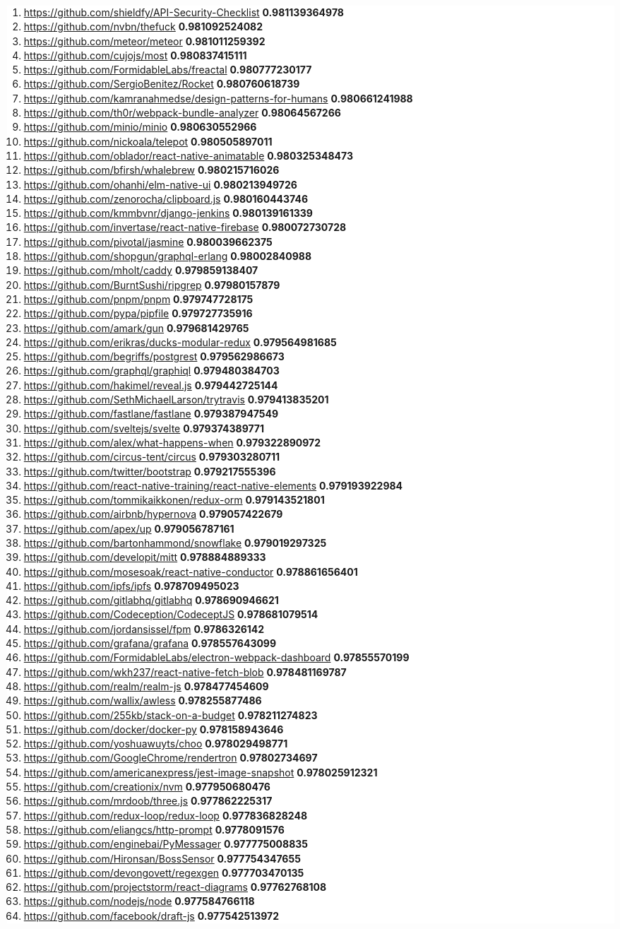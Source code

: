  1. https://github.com/shieldfy/API-Security-Checklist **0.981139364978**
 1. https://github.com/nvbn/thefuck **0.981092524082**
 1. https://github.com/meteor/meteor **0.981011259392**
 1. https://github.com/cujojs/most **0.980837415111**
 1. https://github.com/FormidableLabs/freactal **0.980777230177**
 1. https://github.com/SergioBenitez/Rocket **0.980760618739**
 1. https://github.com/kamranahmedse/design-patterns-for-humans **0.980661241988**
 1. https://github.com/th0r/webpack-bundle-analyzer **0.98064567266**
 1. https://github.com/minio/minio **0.980630552966**
 1. https://github.com/nickoala/telepot **0.980505897011**
 1. https://github.com/oblador/react-native-animatable **0.980325348473**
 1. https://github.com/bfirsh/whalebrew **0.980215716026**
 1. https://github.com/ohanhi/elm-native-ui **0.980213949726**
 1. https://github.com/zenorocha/clipboard.js **0.980160443746**
 1. https://github.com/kmmbvnr/django-jenkins **0.980139161339**
 1. https://github.com/invertase/react-native-firebase **0.980072730728**
 1. https://github.com/pivotal/jasmine **0.980039662375**
 1. https://github.com/shopgun/graphql-erlang **0.98002840988**
 1. https://github.com/mholt/caddy **0.979859138407**
 1. https://github.com/BurntSushi/ripgrep **0.97980157879**
 1. https://github.com/pnpm/pnpm **0.979747728175**
 1. https://github.com/pypa/pipfile **0.979727735916**
 1. https://github.com/amark/gun **0.979681429765**
 1. https://github.com/erikras/ducks-modular-redux **0.979564981685**
 1. https://github.com/begriffs/postgrest **0.979562986673**
 1. https://github.com/graphql/graphiql **0.979480384703**
 1. https://github.com/hakimel/reveal.js **0.979442725144**
 1. https://github.com/SethMichaelLarson/trytravis **0.979413835201**
 1. https://github.com/fastlane/fastlane **0.979387947549**
 1. https://github.com/sveltejs/svelte **0.979374389771**
 1. https://github.com/alex/what-happens-when **0.979322890972**
 1. https://github.com/circus-tent/circus **0.979303280711**
 1. https://github.com/twitter/bootstrap **0.979217555396**
 1. https://github.com/react-native-training/react-native-elements **0.979193922984**
 1. https://github.com/tommikaikkonen/redux-orm **0.979143521801**
 1. https://github.com/airbnb/hypernova **0.979057422679**
 1. https://github.com/apex/up **0.979056787161**
 1. https://github.com/bartonhammond/snowflake **0.979019297325**
 1. https://github.com/developit/mitt **0.978884889333**
 1. https://github.com/mosesoak/react-native-conductor **0.978861656401**
 1. https://github.com/ipfs/ipfs **0.978709495023**
 1. https://github.com/gitlabhq/gitlabhq **0.978690946621**
 1. https://github.com/Codeception/CodeceptJS **0.978681079514**
 1. https://github.com/jordansissel/fpm **0.9786326142**
 1. https://github.com/grafana/grafana **0.978557643099**
 1. https://github.com/FormidableLabs/electron-webpack-dashboard **0.97855570199**
 1. https://github.com/wkh237/react-native-fetch-blob **0.978481169787**
 1. https://github.com/realm/realm-js **0.978477454609**
 1. https://github.com/wallix/awless **0.978255877486**
 1. https://github.com/255kb/stack-on-a-budget **0.978211274823**
 1. https://github.com/docker/docker-py **0.978158943646**
 1. https://github.com/yoshuawuyts/choo **0.978029498771**
 1. https://github.com/GoogleChrome/rendertron **0.97802734697**
 1. https://github.com/americanexpress/jest-image-snapshot **0.978025912321**
 1. https://github.com/creationix/nvm **0.977950680476**
 1. https://github.com/mrdoob/three.js **0.977862225317**
 1. https://github.com/redux-loop/redux-loop **0.977836828248**
 1. https://github.com/eliangcs/http-prompt **0.9778091576**
 1. https://github.com/enginebai/PyMessager **0.977775008835**
 1. https://github.com/Hironsan/BossSensor **0.977754347655**
 1. https://github.com/devongovett/regexgen **0.977703470135**
 1. https://github.com/projectstorm/react-diagrams **0.97762768108**
 1. https://github.com/nodejs/node **0.977584766118**
 1. https://github.com/facebook/draft-js **0.977542513972**